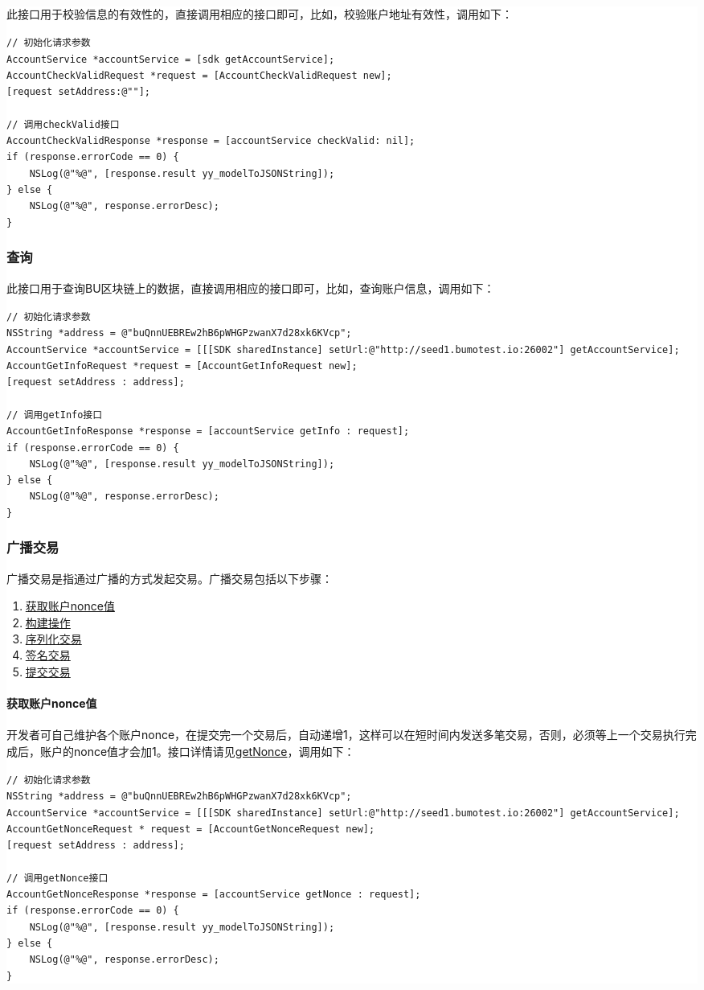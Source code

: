 此接口用于校验信息的有效性的，直接调用相应的接口即可，比如，校验账户地址有效性，调用如下：
```objc
// 初始化请求参数
AccountService *accountService = [sdk getAccountService];
AccountCheckValidRequest *request = [AccountCheckValidRequest new];
[request setAddress:@""];

// 调用checkValid接口
AccountCheckValidResponse *response = [accountService checkValid: nil];
if (response.errorCode == 0) {
    NSLog(@"%@", [response.result yy_modelToJSONString]);
} else {
    NSLog(@"%@", response.errorDesc);
}
```

### 查询
此接口用于查询BU区块链上的数据，直接调用相应的接口即可，比如，查询账户信息，调用如下：
```objc
// 初始化请求参数
NSString *address = @"buQnnUEBREw2hB6pWHGPzwanX7d28xk6KVcp";
AccountService *accountService = [[[SDK sharedInstance] setUrl:@"http://seed1.bumotest.io:26002"] getAccountService];
AccountGetInfoRequest *request = [AccountGetInfoRequest new];
[request setAddress : address];

// 调用getInfo接口
AccountGetInfoResponse *response = [accountService getInfo : request];
if (response.errorCode == 0) {
    NSLog(@"%@", [response.result yy_modelToJSONString]);
} else {
    NSLog(@"%@", response.errorDesc);
}
```

### 广播交易
广播交易是指通过广播的方式发起交易。广播交易包括以下步骤：

1. [获取账户nonce值](#获取账户nonce值)
2. [构建操作](#构建操作)
3. [序列化交易](#序列化交易)
4. [签名交易](#签名交易)
5. [提交交易](#提交交易)

#### 获取账户nonce值

开发者可自己维护各个账户nonce，在提交完一个交易后，自动递增1，这样可以在短时间内发送多笔交易，否则，必须等上一个交易执行完成后，账户的nonce值才会加1。接口详情请见[getNonce](#getnonce)，调用如下：
```objc
// 初始化请求参数
NSString *address = @"buQnnUEBREw2hB6pWHGPzwanX7d28xk6KVcp";
AccountService *accountService = [[[SDK sharedInstance] setUrl:@"http://seed1.bumotest.io:26002"] getAccountService];
AccountGetNonceRequest * request = [AccountGetNonceRequest new];
[request setAddress : address];

// 调用getNonce接口
AccountGetNonceResponse *response = [accountService getNonce : request];
if (response.errorCode == 0) {
    NSLog(@"%@", [response.result yy_modelToJSONString]);
} else {
    NSLog(@"%@", response.errorDesc);
}
```
